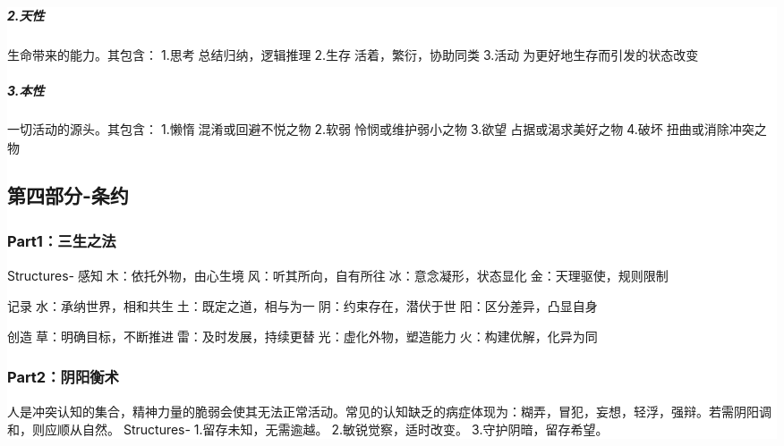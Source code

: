 ##### 2.天性
生命带来的能力。其包含：
1.思考
总结归纳，逻辑推理
2.生存
活着，繁衍，协助同类
3.活动
为更好地生存而引发的状态改变

##### 3.本性
一切活动的源头。其包含：
1.懒惰
混淆或回避不悦之物
2.软弱
怜悯或维护弱小之物
3.欲望
占据或渴求美好之物
4.破坏
扭曲或消除冲突之物




## 第四部分-条约

### Part1：三生之法
Structures-
感知
木：依托外物，由心生境
风：听其所向，自有所往
冰：意念凝形，状态显化
金：天理驱使，规则限制

记录
水：承纳世界，相和共生
土：既定之道，相与为一
阴：约束存在，潜伏于世
阳：区分差异，凸显自身

创造
草：明确目标，不断推进
雷：及时发展，持续更替
光：虚化外物，塑造能力
火：构建优解，化异为同





### Part2：阴阳衡术
人是冲突认知的集合，精神力量的脆弱会使其无法正常活动。常见的认知缺乏的病症体现为：糊弄，冒犯，妄想，轻浮，强辩。若需阴阳调和，则应顺从自然。
Structures-
1.留存未知，无需逾越。
2.敏锐觉察，适时改变。
3.守护阴暗，留存希望。
